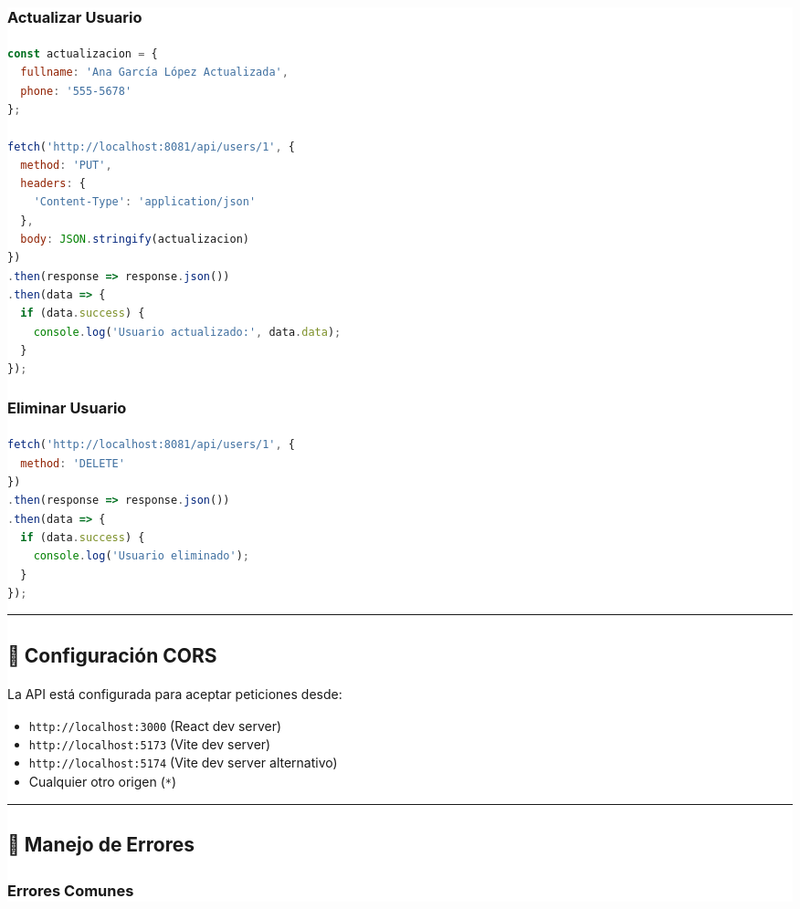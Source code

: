 ### Actualizar Usuario
```javascript
const actualizacion = {
  fullname: 'Ana García López Actualizada',
  phone: '555-5678'
};

fetch('http://localhost:8081/api/users/1', {
  method: 'PUT',
  headers: {
    'Content-Type': 'application/json'
  },
  body: JSON.stringify(actualizacion)
})
.then(response => response.json())
.then(data => {
  if (data.success) {
    console.log('Usuario actualizado:', data.data);
  }
});
```

### Eliminar Usuario
```javascript
fetch('http://localhost:8081/api/users/1', {
  method: 'DELETE'
})
.then(response => response.json())
.then(data => {
  if (data.success) {
    console.log('Usuario eliminado');
  }
});
```

---

## 🔧 Configuración CORS

La API está configurada para aceptar peticiones desde:
- `http://localhost:3000` (React dev server)
- `http://localhost:5173` (Vite dev server)
- `http://localhost:5174` (Vite dev server alternativo)
- Cualquier otro origen (`*`)

---

## 🐞 Manejo de Errores

### Errores Comunes
